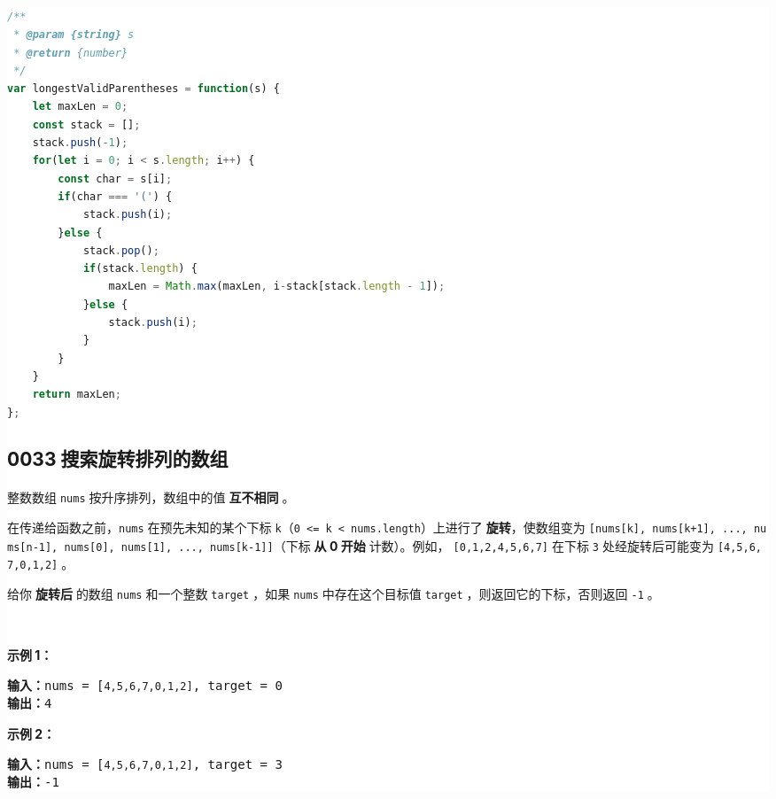 ```javascript
/**
 * @param {string} s
 * @return {number}
 */
var longestValidParentheses = function(s) {
    let maxLen = 0;
    const stack = [];
    stack.push(-1);
    for(let i = 0; i < s.length; i++) {
        const char = s[i];
        if(char === '(') {
            stack.push(i);
        }else {
            stack.pop();
            if(stack.length) {
                maxLen = Math.max(maxLen, i-stack[stack.length - 1]);
            }else {
                stack.push(i);
            }
        }
    }
    return maxLen;
};
```



## 0033 搜索旋转排列的数组

<p>整数数组 <code>nums</code> 按升序排列，数组中的值 <strong>互不相同</strong> 。</p>

<p>在传递给函数之前，<code>nums</code> 在预先未知的某个下标 <code>k</code>（<code>0 <= k < nums.length</code>）上进行了 <strong>旋转</strong>，使数组变为 <code>[nums[k], nums[k+1], ..., nums[n-1], nums[0], nums[1], ..., nums[k-1]]</code>（下标 <strong>从 0 开始</strong> 计数）。例如， <code>[0,1,2,4,5,6,7]</code> 在下标 <code>3</code> 处经旋转后可能变为 <code>[4,5,6,7,0,1,2]</code> 。</p>

<p>给你 <strong>旋转后</strong> 的数组 <code>nums</code> 和一个整数 <code>target</code> ，如果 <code>nums</code> 中存在这个目标值 <code>target</code> ，则返回它的下标，否则返回 <code>-1</code> 。</p>

<p> </p>

<p><strong>示例 1：</strong></p>

<pre>
<strong>输入：</strong>nums = [<code>4,5,6,7,0,1,2]</code>, target = 0
<strong>输出：</strong>4
</pre>


<p><strong>示例 2：</strong></p>

<pre>
<strong>输入：</strong>nums = [<code>4,5,6,7,0,1,2]</code>, target = 3
<strong>输出：</strong>-1</pre>
